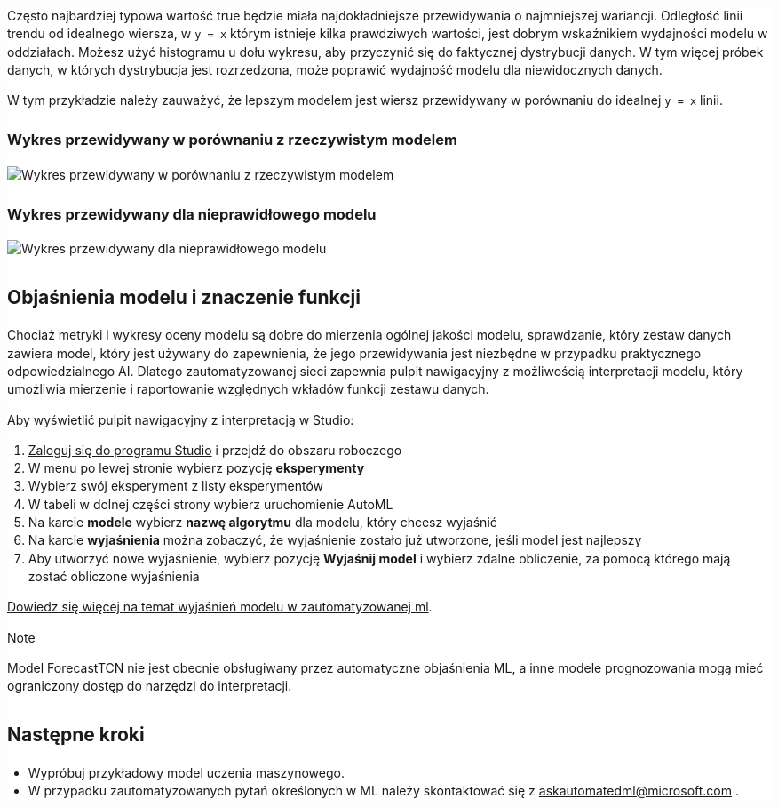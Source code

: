 Często najbardziej typowa wartość true będzie miała najdokładniejsze przewidywania o najmniejszej wariancji. Odległość linii trendu od idealnego wiersza, w `y = x` którym istnieje kilka prawdziwych wartości, jest dobrym wskaźnikiem wydajności modelu w oddziałach. Możesz użyć histogramu u dołu wykresu, aby przyczynić się do faktycznej dystrybucji danych. W tym więcej próbek danych, w których dystrybucja jest rozrzedzona, może poprawić wydajność modelu dla niewidocznych danych.

W tym przykładzie należy zauważyć, że lepszym modelem jest wiersz przewidywany w porównaniu do idealnej `y = x` linii.

### <a name="predicted-vs-true-chart-for-a-good-model"></a>Wykres przewidywany w porównaniu z rzeczywistym modelem
![Wykres przewidywany w porównaniu z rzeczywistym modelem](./media/how-to-understand-automated-ml/chart-predicted-true-good.png)

### <a name="predicted-vs-true-chart-for-a-bad-model"></a>Wykres przewidywany dla nieprawidłowego modelu
![Wykres przewidywany dla nieprawidłowego modelu](./media/how-to-understand-automated-ml/chart-predicted-true-bad.png)

## <a name="model-explanations-and-feature-importances"></a>Objaśnienia modelu i znaczenie funkcji

Chociaż metryki i wykresy oceny modelu są dobre do mierzenia ogólnej jakości modelu, sprawdzanie, który zestaw danych zawiera model, który jest używany do zapewnienia, że jego przewidywania jest niezbędne w przypadku praktycznego odpowiedzialnego AI. Dlatego zautomatyzowanej sieci zapewnia pulpit nawigacyjny z możliwością interpretacji modelu, który umożliwia mierzenie i raportowanie względnych wkładów funkcji zestawu danych.

Aby wyświetlić pulpit nawigacyjny z interpretacją w Studio:
1. [Zaloguj się do programu Studio](https://ml.azure.com/) i przejdź do obszaru roboczego
2. W menu po lewej stronie wybierz pozycję **eksperymenty**
3. Wybierz swój eksperyment z listy eksperymentów
4. W tabeli w dolnej części strony wybierz uruchomienie AutoML
5. Na karcie **modele** wybierz **nazwę algorytmu** dla modelu, który chcesz wyjaśnić
6. Na karcie **wyjaśnienia** można zobaczyć, że wyjaśnienie zostało już utworzone, jeśli model jest najlepszy
7. Aby utworzyć nowe wyjaśnienie, wybierz pozycję **Wyjaśnij model** i wybierz zdalne obliczenie, za pomocą którego mają zostać obliczone wyjaśnienia

[Dowiedz się więcej na temat wyjaśnień modelu w zautomatyzowanej ml](how-to-machine-learning-interpretability-automl.md).

> [!NOTE]
> Model ForecastTCN nie jest obecnie obsługiwany przez automatyczne objaśnienia ML, a inne modele prognozowania mogą mieć ograniczony dostęp do narzędzi do interpretacji.

## <a name="next-steps"></a>Następne kroki
* Wypróbuj [przykładowy model uczenia maszynowego](https://github.com/Azure/MachineLearningNotebooks/tree/master/how-to-use-azureml/explain-model).
* W przypadku zautomatyzowanych pytań określonych w ML należy skontaktować się z askautomatedml@microsoft.com .
